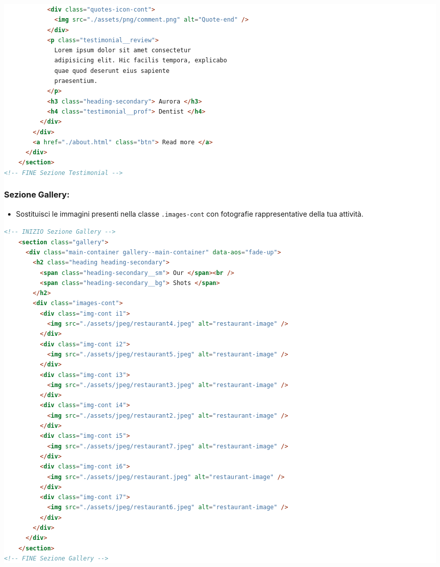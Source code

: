 ```html
            <div class="quotes-icon-cont">
              <img src="./assets/png/comment.png" alt="Quote-end" />
            </div>
            <p class="testimonial__review">
              Lorem ipsum dolor sit amet consectetur 
              adipisicing elit. Hic facilis tempora, explicabo 
              quae quod deserunt eius sapiente 
              praesentium.
            </p>
            <h3 class="heading-secondary"> Aurora </h3>
            <h4 class="testimonial__prof"> Dentist </h4>
          </div>
        </div>
        <a href="./about.html" class="btn"> Read more </a>
      </div>
    </section>
<!-- FINE Sezione Testimonial -->
```

### Sezione Gallery: 

- Sostituisci le immagini presenti nella classe `.images-cont` con fotografie rappresentative della tua attività.

```html
<!-- INIZIO Sezione Gallery -->
    <section class="gallery">
      <div class="main-container gallery--main-container" data-aos="fade-up">
        <h2 class="heading heading-secondary">
          <span class="heading-secondary__sm"> Our </span><br />
          <span class="heading-secondary__bg"> Shots </span>
        </h2>
        <div class="images-cont">
          <div class="img-cont i1">
            <img src="./assets/jpeg/restaurant4.jpeg" alt="restaurant-image" />
          </div>
          <div class="img-cont i2">
            <img src="./assets/jpeg/restaurant5.jpeg" alt="restaurant-image" />
          </div>
          <div class="img-cont i3">
            <img src="./assets/jpeg/restaurant3.jpeg" alt="restaurant-image" />
          </div>
          <div class="img-cont i4">
            <img src="./assets/jpeg/restaurant2.jpeg" alt="restaurant-image" />
          </div>
          <div class="img-cont i5">
            <img src="./assets/jpeg/restaurant7.jpeg" alt="restaurant-image" />
          </div>
          <div class="img-cont i6">
            <img src="./assets/jpeg/restaurant.jpeg" alt="restaurant-image" />
          </div>
          <div class="img-cont i7">
            <img src="./assets/jpeg/restaurant6.jpeg" alt="restaurant-image" />
          </div>
        </div>
      </div>
    </section>
<!-- FINE Sezione Gallery -->
```
